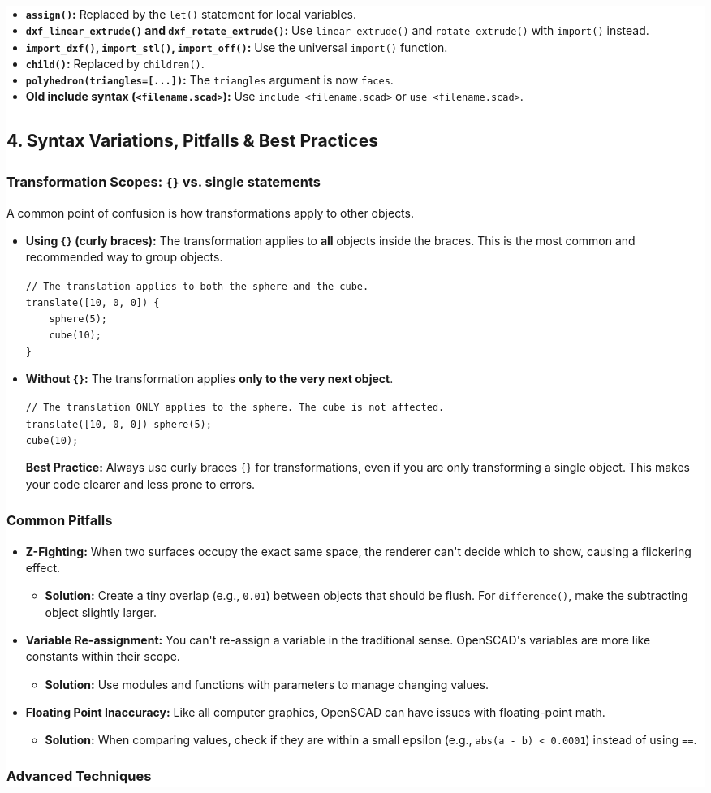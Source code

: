 - **`assign()`:** Replaced by the `let()` statement for local variables.
- **`dxf_linear_extrude()` and `dxf_rotate_extrude()`:** Use `linear_extrude()` and `rotate_extrude()` with `import()` instead.
- **`import_dxf()`, `import_stl()`, `import_off()`:** Use the universal `import()` function.
- **`child()`:** Replaced by `children()`.
- **`polyhedron(triangles=[...])`:** The `triangles` argument is now `faces`.
- **Old include syntax (`<filename.scad>`):** Use `include <filename.scad>` or `use <filename.scad>`.

## 4. Syntax Variations, Pitfalls & Best Practices

### Transformation Scopes: `{}` vs. single statements

A common point of confusion is how transformations apply to other objects.

- **Using `{}` (curly braces):** The transformation applies to **all** objects inside the braces. This is the most common and recommended way to group objects.

  ```openscad
  // The translation applies to both the sphere and the cube.
  translate([10, 0, 0]) {
      sphere(5);
      cube(10);
  }
  ```

- **Without `{}`:** The transformation applies **only to the very next object**.

  ```openscad
  // The translation ONLY applies to the sphere. The cube is not affected.
  translate([10, 0, 0]) sphere(5);
  cube(10);
  ```

  **Best Practice:** Always use curly braces `{}` for transformations, even if you are only transforming a single object. This makes your code clearer and less prone to errors.

### Common Pitfalls

- **Z-Fighting:** When two surfaces occupy the exact same space, the renderer can't decide which to show, causing a flickering effect.
  - **Solution:** Create a tiny overlap (e.g., `0.01`) between objects that should be flush. For `difference()`, make the subtracting object slightly larger.

- **Variable Re-assignment:** You can't re-assign a variable in the traditional sense. OpenSCAD's variables are more like constants within their scope.
  - **Solution:** Use modules and functions with parameters to manage changing values.

- **Floating Point Inaccuracy:** Like all computer graphics, OpenSCAD can have issues with floating-point math.
  - **Solution:** When comparing values, check if they are within a small epsilon (e.g., `abs(a - b) < 0.0001`) instead of using `==`.

### Advanced Techniques
